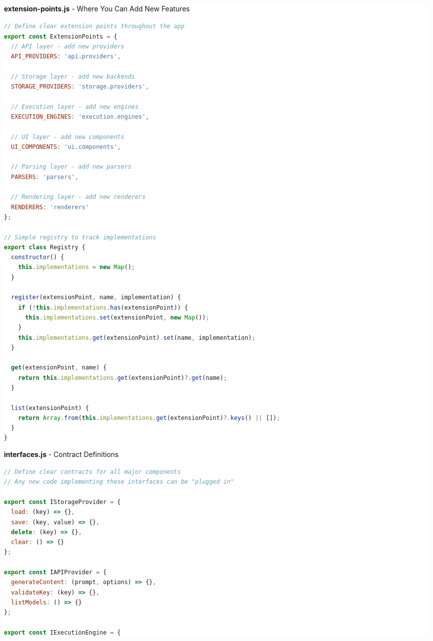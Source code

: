 **extension-points.js** - Where You Can Add New Features
```javascript
// Define clear extension points throughout the app
export const ExtensionPoints = {
  // API layer - add new providers
  API_PROVIDERS: 'api.providers',

  // Storage layer - add new backends
  STORAGE_PROVIDERS: 'storage.providers',

  // Execution layer - add new engines
  EXECUTION_ENGINES: 'execution.engines',

  // UI layer - add new components
  UI_COMPONENTS: 'ui.components',

  // Parsing layer - add new parsers
  PARSERS: 'parsers',

  // Rendering layer - add new renderers
  RENDERERS: 'renderers'
};

// Simple registry to track implementations
export class Registry {
  constructor() {
    this.implementations = new Map();
  }

  register(extensionPoint, name, implementation) {
    if (!this.implementations.has(extensionPoint)) {
      this.implementations.set(extensionPoint, new Map());
    }
    this.implementations.get(extensionPoint).set(name, implementation);
  }

  get(extensionPoint, name) {
    return this.implementations.get(extensionPoint)?.get(name);
  }

  list(extensionPoint) {
    return Array.from(this.implementations.get(extensionPoint)?.keys() || []);
  }
}
```

**interfaces.js** - Contract Definitions
```javascript
// Define clear contracts for all major components
// Any new code implementing these interfaces can be "plugged in"

export const IStorageProvider = {
  load: (key) => {},
  save: (key, value) => {},
  delete: (key) => {},
  clear: () => {}
};

export const IAPIProvider = {
  generateContent: (prompt, options) => {},
  validateKey: (key) => {},
  listModels: () => {}
};

export const IExecutionEngine = {
```